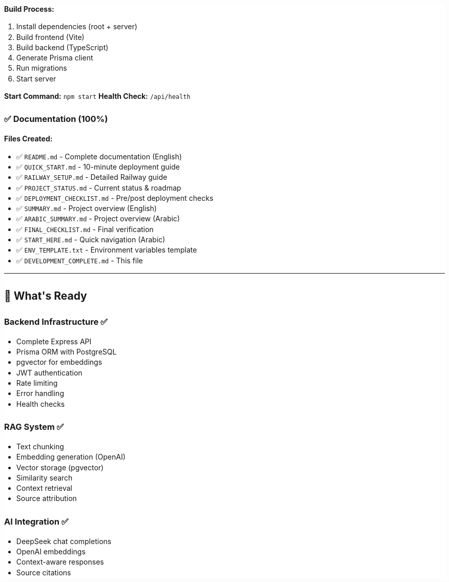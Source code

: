 **Build Process:**
1. Install dependencies (root + server)
2. Build frontend (Vite)
3. Build backend (TypeScript)
4. Generate Prisma client
5. Run migrations
6. Start server

**Start Command:** `npm start`
**Health Check:** `/api/health`

### ✅ Documentation (100%)

**Files Created:**
- ✅ `README.md` - Complete documentation (English)
- ✅ `QUICK_START.md` - 10-minute deployment guide
- ✅ `RAILWAY_SETUP.md` - Detailed Railway guide
- ✅ `PROJECT_STATUS.md` - Current status & roadmap
- ✅ `DEPLOYMENT_CHECKLIST.md` - Pre/post deployment checks
- ✅ `SUMMARY.md` - Project overview (English)
- ✅ `ARABIC_SUMMARY.md` - Project overview (Arabic)
- ✅ `FINAL_CHECKLIST.md` - Final verification
- ✅ `START_HERE.md` - Quick navigation (Arabic)
- ✅ `ENV_TEMPLATE.txt` - Environment variables template
- ✅ `DEVELOPMENT_COMPLETE.md` - This file

---

## 🎯 What's Ready

### Backend Infrastructure ✅
- Complete Express API
- Prisma ORM with PostgreSQL
- pgvector for embeddings
- JWT authentication
- Rate limiting
- Error handling
- Health checks

### RAG System ✅
- Text chunking
- Embedding generation (OpenAI)
- Vector storage (pgvector)
- Similarity search
- Context retrieval
- Source attribution

### AI Integration ✅
- DeepSeek chat completions
- OpenAI embeddings
- Context-aware responses
- Source citations
